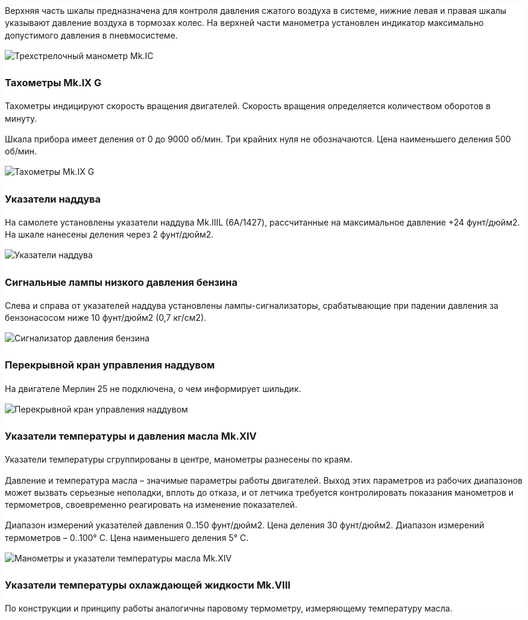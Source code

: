 Верхняя часть шкалы предназначена для контроля давления сжатого воздуха в системе,
нижние левая и правая шкалы указывают давление воздуха в тормозах колес. На верхней
части манометра установлен индикатор максимально допустимого давления в пневмосистеме.

![Трехстрелочный манометр Mk.IC](img/img-61-1-screen.jpg)

### Тахометры Mk.IX G

Тахометры индицируют скорость вращения двигателей. Скорость вращения определяется
количеством оборотов в минуту.

Шкала прибора имеет деления от 0 до 9000 об/мин. Три крайних нуля не обозначаются.
Цена наименьшего деления 500 об/мин.

![Тахометры Mk.IX G](img/img-62-1-screen.jpg)

### Указатели наддува

На самолете установлены указатели наддува Mk.IIIL (6А/1427), рассчитанные на максимальное
давление +24 фунт/дюйм2. На шкале нанесены деления через 2 фунт/дюйм2.

![Указатели наддува](img/img-62-2-screen.jpg)

### Сигнальные лампы низкого давления бензина

Слева и справа от указателей наддува установлены лампы-сигнализаторы, срабатывающие при
падении давления за бензонасосом ниже 10 фунт/дюйм2 (0,7 кг/см2).

![Сигнализатор давления бензина](img/img-63-1-screen.jpg)

### Перекрывной кран управления наддувом

На двигателе Мерлин 25 не подключена, о чем информирует шильдик.

![Перекрывной кран управления наддувом](img/img-63-2-screen.jpg)

### Указатели температуры и давления масла Mk.XIV

Указатели температуры сгруппированы в центре, манометры разнесены по краям.

Давление и температура масла – значимые параметры работы двигателей. Выход этих
параметров из рабочих диапазонов может вызвать серьезные неполадки, вплоть до отказа,
и от летчика требуется контролировать показания манометров и термометров, своевременно
реагировать на изменение показателей.

Диапазон измерений указателей давления 0..150 фунт/дюйм2. Цена деления 30 фунт/дюйм2.
Диапазон измерений термометров – 0..100° С. Цена наименьшего деления 5° С.

![Манометры и указатели температуры масла Mk.XIV](img/img-64-1-screen.jpg)

### Указатели температуры охлаждающей жидкости Mk.VIII

По конструкции и принципу работы аналогичны паровому термометру, измеряющему
температуру масла.
